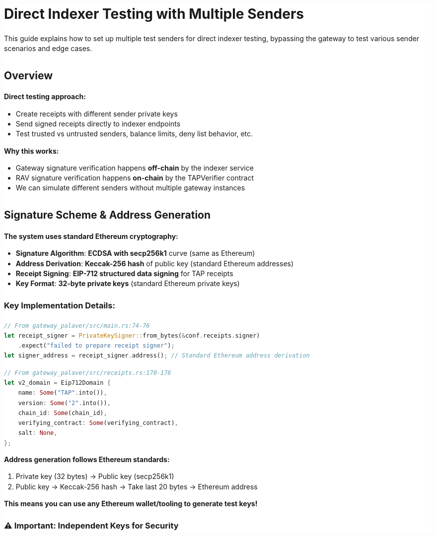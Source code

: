 # Direct Indexer Testing with Multiple Senders

This guide explains how to set up multiple test senders for direct indexer testing, bypassing the gateway to test various sender scenarios and edge cases.

## Overview

**Direct testing approach:**
- Create receipts with different sender private keys
- Send signed receipts directly to indexer endpoints
- Test trusted vs untrusted senders, balance limits, deny list behavior, etc.

**Why this works:**
- Gateway signature verification happens **off-chain** by the indexer service
- RAV signature verification happens **on-chain** by the TAPVerifier contract
- We can simulate different senders without multiple gateway instances

## Signature Scheme & Address Generation

**The system uses standard Ethereum cryptography:**

- **Signature Algorithm**: **ECDSA with secp256k1** curve (same as Ethereum)
- **Address Derivation**: **Keccak-256 hash** of public key (standard Ethereum addresses)
- **Receipt Signing**: **EIP-712 structured data signing** for TAP receipts
- **Key Format**: **32-byte private keys** (standard Ethereum private keys)

### Key Implementation Details:

```rust
// From gateway_palaver/src/main.rs:74-76
let receipt_signer = PrivateKeySigner::from_bytes(&conf.receipts.signer)
    .expect("failed to prepare receipt signer");
let signer_address = receipt_signer.address(); // Standard Ethereum address derivation
```

```rust
// From gateway_palaver/src/receipts.rs:170-176  
let v2_domain = Eip712Domain {
    name: Some("TAP".into()),
    version: Some("2".into()),
    chain_id: Some(chain_id),
    verifying_contract: Some(verifying_contract),
    salt: None,
};
```

**Address generation follows Ethereum standards:**
1. Private key (32 bytes) → Public key (secp256k1)
2. Public key → Keccak-256 hash → Take last 20 bytes → Ethereum address

**This means you can use any Ethereum wallet/tooling to generate test keys!**

### ⚠️ **Important: Independent Keys for Security**
